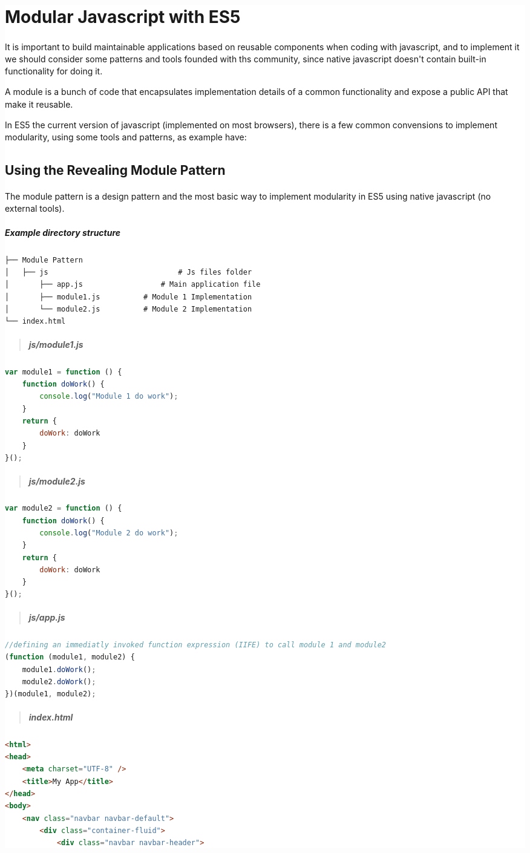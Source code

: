# Modular Javascript with ES5

It is important to build maintainable applications based on reusable components when coding with javascript, and to implement it we should consider some patterns and tools founded with ths community, since native javascript doesn't contain built-in functionality for doing it.

A module is a bunch of code that encapsulates implementation details of a common functionality and expose a public API that make it reusable.

In ES5 the current version of javascript (implemented on most browsers), there is a few common convensions to implement modularity, using some tools and patterns, as example have:

## Using the Revealing Module Pattern

The module pattern is a design pattern and the most basic way to implement modularity in ES5 using native javascript (no external tools).

##### Example directory structure
    ├── Module Pattern
    │   ├── js                    			# Js files folder
    │       ├── app.js         			# Main application file
    │       ├── module1.js 			# Module 1 Implementation 
    │       └── module2.js 			# Module 2 Implementation 
    └── index.html
 > ##### js/module1.js
```javascript
var module1 = function () {
    function doWork() {
        console.log("Module 1 do work");
    }
    return {
        doWork: doWork
    }
}();
```
> ##### js/module2.js
```javascript
var module2 = function () {
    function doWork() {
        console.log("Module 2 do work");
    }
    return {
        doWork: doWork
    }
}();
```
> ##### js/app.js
```javascript
//defining an immediatly invoked function expression (IIFE) to call module 1 and module2
(function (module1, module2) {
    module1.doWork();
    module2.doWork();
})(module1, module2);
```
> ##### index.html
```html
<html>
<head>
    <meta charset="UTF-8" />
    <title>My App</title>
</head>
<body>
    <nav class="navbar navbar-default">
        <div class="container-fluid">
            <div class="navbar navbar-header">
```